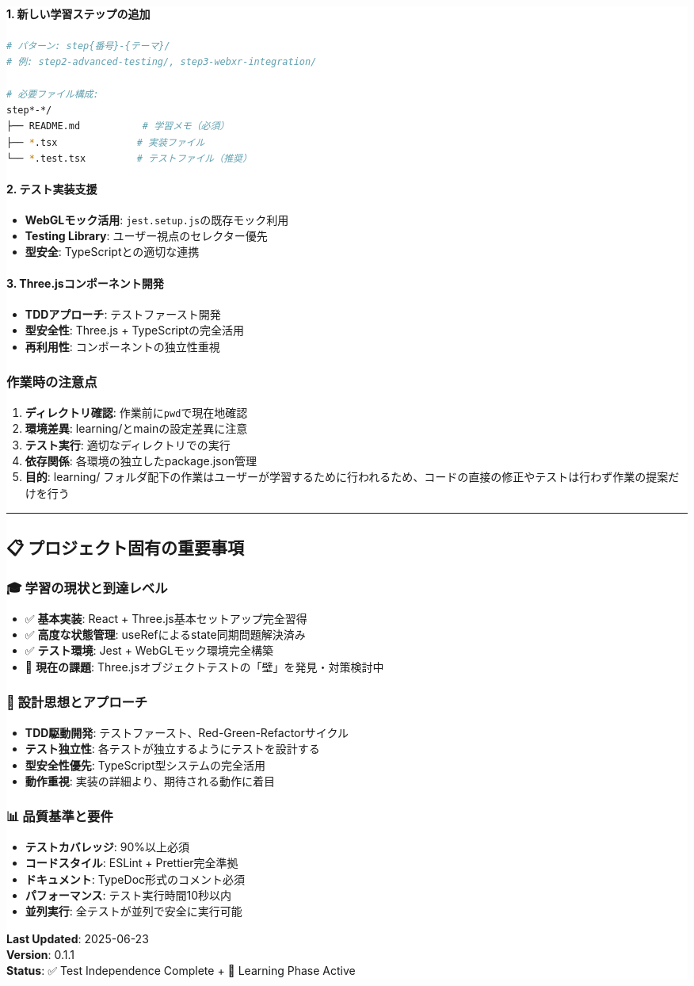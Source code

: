 #### 1. 新しい学習ステップの追加
```bash
# パターン: step{番号}-{テーマ}/
# 例: step2-advanced-testing/, step3-webxr-integration/

# 必要ファイル構成:
step*-*/
├── README.md           # 学習メモ（必須）
├── *.tsx              # 実装ファイル  
└── *.test.tsx         # テストファイル（推奨）
```

#### 2. テスト実装支援
- **WebGLモック活用**: `jest.setup.js`の既存モック利用
- **Testing Library**: ユーザー視点のセレクター優先
- **型安全**: TypeScriptとの適切な連携

#### 3. Three.jsコンポーネント開発
- **TDDアプローチ**: テストファースト開発
- **型安全性**: Three.js + TypeScriptの完全活用
- **再利用性**: コンポーネントの独立性重視

### 作業時の注意点
1. **ディレクトリ確認**: 作業前に`pwd`で現在地確認
2. **環境差異**: learning/とmainの設定差異に注意
3. **テスト実行**: 適切なディレクトリでの実行
4. **依存関係**: 各環境の独立したpackage.json管理
5. **目的**: learning/ フォルダ配下の作業はユーザーが学習するために行われるため、コードの直接の修正やテストは行わず作業の提案だけを行う

---

## 📋 プロジェクト固有の重要事項

### 🎓 学習の現状と到達レベル
- ✅ **基本実装**: React + Three.js基本セットアップ完全習得
- ✅ **高度な状態管理**: useRefによるstate同期問題解決済み
- ✅ **テスト環境**: Jest + WebGLモック環境完全構築
- 🔄 **現在の課題**: Three.jsオブジェクトテストの「壁」を発見・対策検討中

### 💭 設計思想とアプローチ
- **TDD駆動開発**: テストファースト、Red-Green-Refactorサイクル
- **テスト独立性**: 各テストが独立するようにテストを設計する
- **型安全性優先**: TypeScript型システムの完全活用
- **動作重視**: 実装の詳細より、期待される動作に着目

### 📊 品質基準と要件
- **テストカバレッジ**: 90%以上必須
- **コードスタイル**: ESLint + Prettier完全準拠
- **ドキュメント**: TypeDoc形式のコメント必須
- **パフォーマンス**: テスト実行時間10秒以内
- **並列実行**: 全テストが並列で安全に実行可能


**Last Updated**: 2025-06-23  
**Version**: 0.1.1  
**Status**: ✅ Test Independence Complete + 🔄 Learning Phase Active